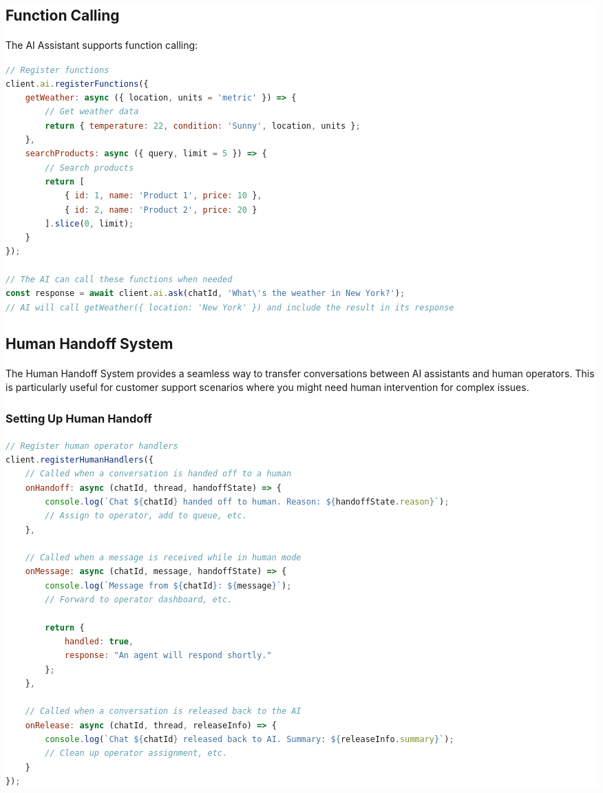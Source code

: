 ## Function Calling

The AI Assistant supports function calling:

```javascript
// Register functions
client.ai.registerFunctions({
    getWeather: async ({ location, units = 'metric' }) => {
        // Get weather data
        return { temperature: 22, condition: 'Sunny', location, units };
    },
    searchProducts: async ({ query, limit = 5 }) => {
        // Search products
        return [
            { id: 1, name: 'Product 1', price: 10 },
            { id: 2, name: 'Product 2', price: 20 }
        ].slice(0, limit);
    }
});

// The AI can call these functions when needed
const response = await client.ai.ask(chatId, 'What\'s the weather in New York?');
// AI will call getWeather({ location: 'New York' }) and include the result in its response
```

## Human Handoff System

The Human Handoff System provides a seamless way to transfer conversations between AI assistants and human operators. This is particularly useful for customer support scenarios where you might need human intervention for complex issues.

### Setting Up Human Handoff

```javascript
// Register human operator handlers
client.registerHumanHandlers({
    // Called when a conversation is handed off to a human
    onHandoff: async (chatId, thread, handoffState) => {
        console.log(`Chat ${chatId} handed off to human. Reason: ${handoffState.reason}`);
        // Assign to operator, add to queue, etc.
    },
    
    // Called when a message is received while in human mode
    onMessage: async (chatId, message, handoffState) => {
        console.log(`Message from ${chatId}: ${message}`);
        // Forward to operator dashboard, etc.
        
        return {
            handled: true,
            response: "An agent will respond shortly."
        };
    },
    
    // Called when a conversation is released back to the AI
    onRelease: async (chatId, thread, releaseInfo) => {
        console.log(`Chat ${chatId} released back to AI. Summary: ${releaseInfo.summary}`);
        // Clean up operator assignment, etc.
    }
});
```

